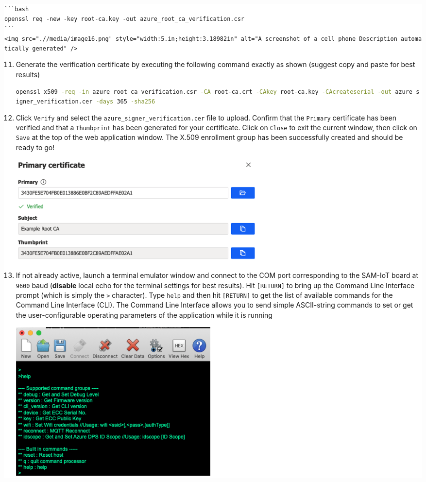     ```bash
    openssl req -new -key root-ca.key -out azure_root_ca_verification.csr
    ```
    <img src=".//media/image16.png" style="width:5.in;height:3.18982in" alt="A screenshot of a cell phone Description automatically generated" />

11. Generate the verification certificate by executing the following command exactly as shown (suggest copy and paste for best results)

    ```bash
    openssl x509 -req -in azure_root_ca_verification.csr -CA root-ca.crt -CAkey root-ca.key -CAcreateserial -out azure_signer_verification.cer -days 365 -sha256
    ```

12. Click `Verify` and select the `azure_signer_verification.cer` file to upload.  Confirm that the `Primary` certificate has been verified and that a `Thumbprint` has been generated for your certificate.  Click on `Close` to exit the current window, then click on `Save` at the top of the web application window.  The X.509 enrollment group has been successfully created and should be ready to go!

    <img src=".//media/image83.png" style="width:5.in;height:2.18982in" alt="A screenshot of a cell phone Description automatically generated" />

13. If not already active, launch a terminal emulator window and connect to the COM port corresponding to the SAM-IoT board at `9600` baud (**disable** local echo for the terminal settings for best results).  Hit `[RETURN]` to bring up the Command Line Interface prompt (which is simply the `>` character). Type `help` and then hit `[RETURN]` to get the list of available commands for the Command Line Interface (CLI).  The Command Line Interface allows you to send simple ASCII-string commands to set or get the user-configurable operating parameters of the application while it is running

    <img src=".//media/image44.png" style="width:5.in;height:3.18982in" alt="A screenshot of a cell phone Description automatically generated" />
